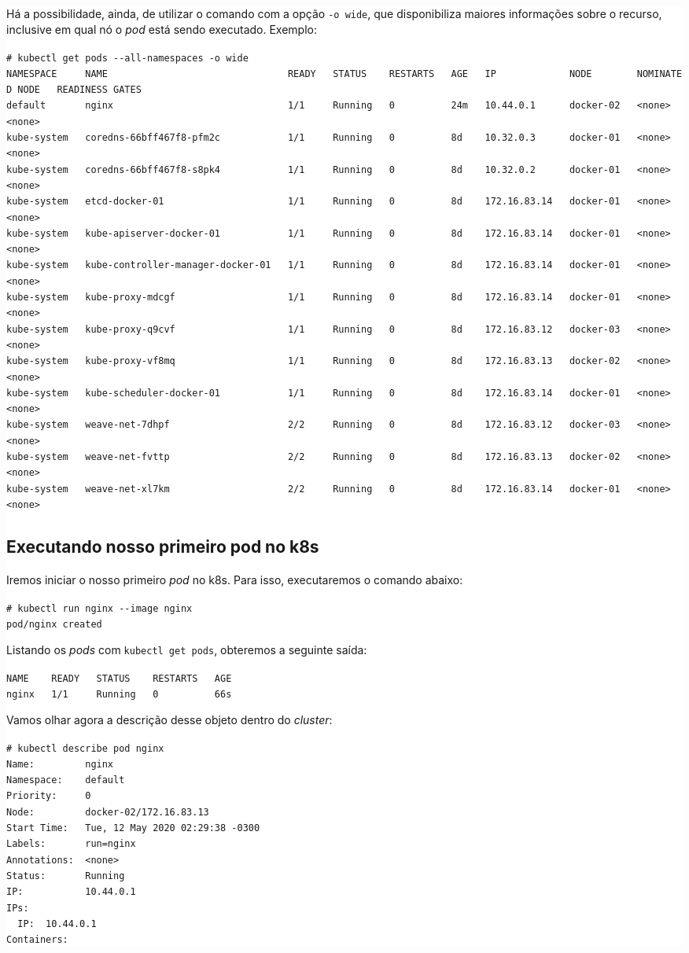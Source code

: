 Há a possibilidade, ainda, de utilizar o comando com a opção ```-o wide```, que disponibiliza maiores informações sobre o recurso, inclusive em qual nó o *pod* está sendo executado. Exemplo:

```
# kubectl get pods --all-namespaces -o wide
NAMESPACE     NAME                                READY   STATUS    RESTARTS   AGE   IP             NODE        NOMINATED NODE   READINESS GATES
default       nginx                               1/1     Running   0          24m   10.44.0.1      docker-02   <none>           <none>
kube-system   coredns-66bff467f8-pfm2c            1/1     Running   0          8d    10.32.0.3      docker-01   <none>           <none>
kube-system   coredns-66bff467f8-s8pk4            1/1     Running   0          8d    10.32.0.2      docker-01   <none>           <none>
kube-system   etcd-docker-01                      1/1     Running   0          8d    172.16.83.14   docker-01   <none>           <none>
kube-system   kube-apiserver-docker-01            1/1     Running   0          8d    172.16.83.14   docker-01   <none>           <none>
kube-system   kube-controller-manager-docker-01   1/1     Running   0          8d    172.16.83.14   docker-01   <none>           <none>
kube-system   kube-proxy-mdcgf                    1/1     Running   0          8d    172.16.83.14   docker-01   <none>           <none>
kube-system   kube-proxy-q9cvf                    1/1     Running   0          8d    172.16.83.12   docker-03   <none>           <none>
kube-system   kube-proxy-vf8mq                    1/1     Running   0          8d    172.16.83.13   docker-02   <none>           <none>
kube-system   kube-scheduler-docker-01            1/1     Running   0          8d    172.16.83.14   docker-01   <none>           <none>
kube-system   weave-net-7dhpf                     2/2     Running   0          8d    172.16.83.12   docker-03   <none>           <none>
kube-system   weave-net-fvttp                     2/2     Running   0          8d    172.16.83.13   docker-02   <none>           <none>
kube-system   weave-net-xl7km                     2/2     Running   0          8d    172.16.83.14   docker-01   <none>           <none>
```

## Executando nosso primeiro pod no k8s

Iremos iniciar o nosso primeiro *pod* no k8s. Para isso, executaremos o comando abaixo:

```
# kubectl run nginx --image nginx
pod/nginx created
```

Listando os *pods* com ```kubectl get pods```, obteremos a seguinte saída:

```
NAME    READY   STATUS    RESTARTS   AGE
nginx   1/1     Running   0          66s
```

Vamos olhar agora a descrição desse objeto dentro do *cluster*:

```
# kubectl describe pod nginx
Name:         nginx
Namespace:    default
Priority:     0
Node:         docker-02/172.16.83.13
Start Time:   Tue, 12 May 2020 02:29:38 -0300
Labels:       run=nginx
Annotations:  <none>
Status:       Running
IP:           10.44.0.1
IPs:
  IP:  10.44.0.1
Containers:
```